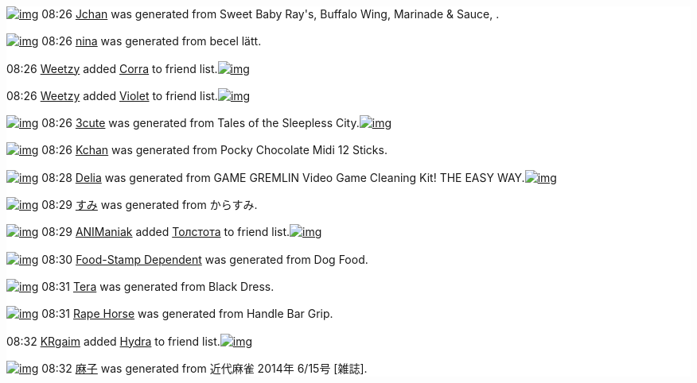 [![img](http://www.deviantsart.com/15ckhja.png)](http://www.barcodekanojo.com/kanojo/2933199/Jchan) 08:26 [Jchan](http://www.barcodekanojo.com/kanojo/2933199/Jchan) was generated from Sweet Baby Ray's, Buffalo Wing, Marinade &amp; Sauce, .

[![img](http://www.deviantsart.com/3h35s2o.png)](http://www.barcodekanojo.com/kanojo/2933200/nina) 08:26 [nina](http://www.barcodekanojo.com/kanojo/2933200/nina) was generated from becel lätt.

08:26 [Weetzy](http://www.barcodekanojo.com/user/456103/Weetzy) added [Corra](http://www.barcodekanojo.com/kanojo/2502892/Corra) to friend list.[![img](http://www.deviantsart.com/1j57e04.png)](http://www.barcodekanojo.com/kanojo/2502892/Corra)

08:26 [Weetzy](http://www.barcodekanojo.com/user/456103/Weetzy) added [Violet](http://www.barcodekanojo.com/kanojo/508492/Violet) to friend list.[![img](http://www.deviantsart.com/thuinv.png)](http://www.barcodekanojo.com/kanojo/508492/Violet)

[![img](http://www.deviantsart.com/2ulbldb.png)](http://www.barcodekanojo.com/kanojo/2933201/3cute) 08:26 [3cute](http://www.barcodekanojo.com/kanojo/2933201/3cute) was generated from Tales of the Sleepless City.[![img](http://www.deviantsart.com/20632ul.jpeg)](http://www.barcodekanojo.com/product_images/barcode/5581647/1400282782/Tales%20of%20the%20Sleepless%20City.jpg)

[![img](http://www.deviantsart.com/kimhlo.png)](http://www.barcodekanojo.com/kanojo/2933202/Kchan) 08:26 [Kchan](http://www.barcodekanojo.com/kanojo/2933202/Kchan) was generated from Pocky Chocolate Midi 12 Sticks.

[![img](http://www.deviantsart.com/3e9e7on.png)](http://www.barcodekanojo.com/kanojo/2933203/Delia) 08:28 [Delia](http://www.barcodekanojo.com/kanojo/2933203/Delia) was generated from GAME GREMLIN Video Game Cleaning Kit! THE EASY WAY.[![img](http://www.deviantsart.com/1mf0efm.jpeg)](http://www.barcodekanojo.com/product_images/barcode/5581649/1400282864/GAME%20GREMLIN%20Video%20Game%20Cleaning%20Kit%21%20THE%20EASY%20WAY.jpg)

[![img](http://www.deviantsart.com/2ijop4m.png)](http://www.barcodekanojo.com/kanojo/2933204/%E3%81%99%E3%81%BF) 08:29 [すみ](http://www.barcodekanojo.com/kanojo/2933204/%E3%81%99%E3%81%BF) was generated from からすみ.

[![img](http://www.deviantsart.com/25l4gh2.jpeg)](http://www.barcodekanojo.com/user/399878/ANIManiak) 08:29 [ANIManiak](http://www.barcodekanojo.com/user/399878/ANIManiak) added [Толстота](http://www.barcodekanojo.com/kanojo/2751250/%D0%A2%D0%BE%D0%BB%D1%81%D1%82%D0%BE%D1%82%D0%B0) to friend list.[![img](http://www.deviantsart.com/vujho8.png)](http://www.barcodekanojo.com/kanojo/2751250/%D0%A2%D0%BE%D0%BB%D1%81%D1%82%D0%BE%D1%82%D0%B0)

[![img](http://www.deviantsart.com/2j82qka.png)](http://www.barcodekanojo.com/kanojo/2933205/Food-Stamp%20Dependent) 08:30 [Food-Stamp Dependent](http://www.barcodekanojo.com/kanojo/2933205/Food-Stamp%20Dependent) was generated from Dog Food.

[![img](http://www.deviantsart.com/1ed53ap.png)](http://www.barcodekanojo.com/kanojo/2933206/Tera) 08:31 [Tera](http://www.barcodekanojo.com/kanojo/2933206/Tera) was generated from Black Dress.

[![img](http://www.deviantsart.com/15o5csg.png)](http://www.barcodekanojo.com/kanojo/2933207/Rape%20Horse) 08:31 [Rape Horse](http://www.barcodekanojo.com/kanojo/2933207/Rape%20Horse) was generated from Handle Bar Grip.

08:32 [KRgaim](http://www.barcodekanojo.com/user/455552/KRgaim) added [Hydra](http://www.barcodekanojo.com/kanojo/2560863/Hydra) to friend list.[![img](http://www.deviantsart.com/tj9lbf.png)](http://www.barcodekanojo.com/kanojo/2560863/Hydra)

[![img](http://www.deviantsart.com/362r2bq.png)](http://www.barcodekanojo.com/kanojo/2933208/%E9%BA%BB%E5%AD%90) 08:32 [麻子](http://www.barcodekanojo.com/kanojo/2933208/%E9%BA%BB%E5%AD%90) was generated from 近代麻雀 2014年 6/15号 [雑誌].
